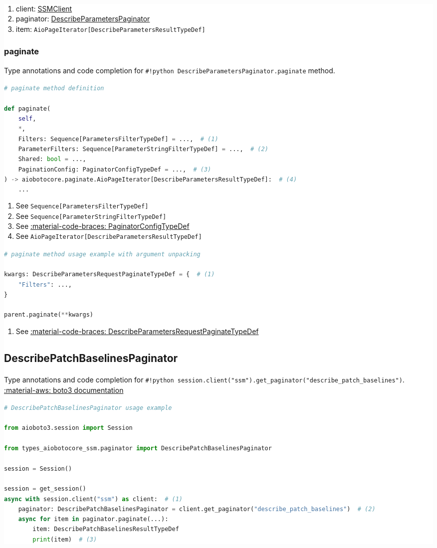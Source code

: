 1. client: [SSMClient](./client.md)
2. paginator: [DescribeParametersPaginator](./paginators.md#describeparameterspaginator)
3. item: `AioPageIterator[DescribeParametersResultTypeDef]`


### paginate

Type annotations and code completion for `#!python DescribeParametersPaginator.paginate` method.

```python
# paginate method definition

def paginate(
    self,
    *,
    Filters: Sequence[ParametersFilterTypeDef] = ...,  # (1)
    ParameterFilters: Sequence[ParameterStringFilterTypeDef] = ...,  # (2)
    Shared: bool = ...,
    PaginationConfig: PaginatorConfigTypeDef = ...,  # (3)
) -> aiobotocore.paginate.AioPageIterator[DescribeParametersResultTypeDef]:  # (4)
    ...
```

1. See `Sequence[ParametersFilterTypeDef]`
2. See `Sequence[ParameterStringFilterTypeDef]`
3. See [:material-code-braces: PaginatorConfigTypeDef](./type_defs.md#paginatorconfigtypedef)
4. See `AioPageIterator[DescribeParametersResultTypeDef]`


```python
# paginate method usage example with argument unpacking

kwargs: DescribeParametersRequestPaginateTypeDef = {  # (1)
    "Filters": ...,
}

parent.paginate(**kwargs)
```

1. See [:material-code-braces: DescribeParametersRequestPaginateTypeDef](./type_defs.md#describeparametersrequestpaginatetypedef)
## DescribePatchBaselinesPaginator

Type annotations and code completion for `#!python session.client("ssm").get_paginator("describe_patch_baselines")`.
[:material-aws: boto3 documentation](https://boto3.amazonaws.com/v1/documentation/api/latest/reference/services/ssm/paginator/DescribePatchBaselines.html#SSM.Paginator.DescribePatchBaselines)

```python
# DescribePatchBaselinesPaginator usage example

from aioboto3.session import Session

from types_aiobotocore_ssm.paginator import DescribePatchBaselinesPaginator

session = Session()

session = get_session()
async with session.client("ssm") as client:  # (1)
    paginator: DescribePatchBaselinesPaginator = client.get_paginator("describe_patch_baselines")  # (2)
    async for item in paginator.paginate(...):
        item: DescribePatchBaselinesResultTypeDef
        print(item)  # (3)
```
